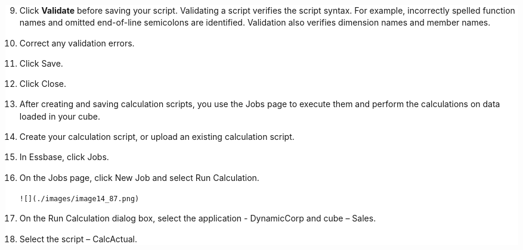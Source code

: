 9.	Click **Validate** before saving your script. Validating a script verifies the script syntax. For example, incorrectly spelled function names and omitted end-of-line semicolons are identified. Validation also verifies dimension names and member names.

10.	Correct any validation errors.

11.	Click Save.

12.	Click Close.

13. After creating and saving calculation scripts, you use the Jobs page to execute them and perform the calculations on data loaded in your cube.

14.	Create your calculation script, or upload an existing calculation script.

15.	In Essbase, click Jobs.

16.	On the Jobs page, click New Job and select Run Calculation.

		![](./images/image14_87.png)

17.	On the Run Calculation dialog box, select the application - DynamicCorp and cube – Sales.

18.	Select the script – CalcActual.
